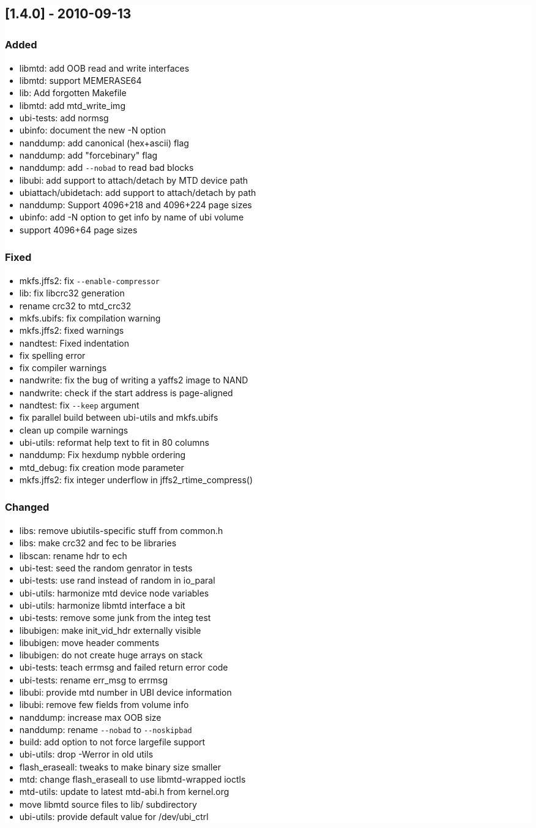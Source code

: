 ## [1.4.0] - 2010-09-13
### Added
 - libmtd: add OOB read and write interfaces
 - libmtd: support MEMERASE64
 - lib: Add forgotten Makefile
 - libmtd: add mtd_write_img
 - ubi-tests: add normsg
 - ubinfo: document the new -N option
 - nanddump: add canonical (hex+ascii) flag
 - nanddump: add "forcebinary" flag
 - nanddump: add `--nobad` to read bad blocks
 - libubi: add support to attach/detach by MTD device path
 - ubiattach/ubidetach: add support to attach/detach by path
 - nanddump: Support 4096+218 and 4096+224 page sizes
 - ubinfo: add -N option to get info by name of ubi volume
 - support 4096+64 page sizes

### Fixed
 - mkfs.jffs2: fix `--enable-compressor`
 - lib: fix libcrc32 generation
 - rename crc32 to mtd_crc32
 - mkfs.ubifs: fix compilation warning
 - mkfs.jffs2: fixed warnings
 - nandtest: Fixed indentation
 - fix spelling error
 - fix compiler warnings
 - nandwrite: fix the bug of writing a yaffs2 image to NAND
 - nandwrite: check if the start address is page-aligned
 - nandtest: fix `--keep` argument
 - fix parallel build between ubi-utils and mkfs.ubifs
 - clean up compile warnings
 - ubi-utils: reformat help text to fit in 80 columns
 - nanddump: Fix hexdump nybble ordering
 - mtd_debug: fix creation mode parameter
 - mkfs.jffs2: fix integer underflow in jffs2_rtime_compress()

### Changed
 - libs: remove ubiutils-specific stuff from common.h
 - libs: make crc32 and fec to be libraries
 - libscan: rename hdr to ech
 - ubi-test: seed the random genrator in tests
 - ubi-tests: use rand instead of random in io_paral
 - ubi-utils: harmonize mtd device node variables
 - ubi-utils: harmonize libmtd interface a bit
 - ubi-tests: remove some junk from the integ test
 - libubigen: make init_vid_hdr externally visible
 - libubigen: move header comments
 - libubigen: do not create huge arrays on stack
 - ubi-tests: teach errmsg and failed return error code
 - ubi-tests: rename err_msg to errmsg
 - libubi: provide mtd number in UBI device information
 - libubi: remove few fields from volume info
 - nanddump: increase max OOB size
 - nanddump: rename `--nobad` to `--noskipbad`
 - build: add option to not force largefile support
 - ubi-utils: drop -Werror in old utils
 - flash_eraseall: tweaks to make binary size smaller
 - mtd: change flash_eraseall to use libmtd-wrapped ioctls
 - mtd-utils: update to latest mtd-abi.h from kernel.org
 - move libmtd source files to lib/ subdirectory
 - ubi-utils: provide default value for /dev/ubi_ctrl
